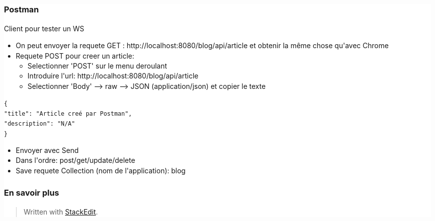 ### Postman 
Client pour tester un WS
- On peut envoyer la requete GET : http://localhost:8080/blog/api/article et obtenir la même chose qu'avec Chrome
- Requete POST pour creer un article:
	- Selectionner 'POST' sur le menu deroulant
	- Introduire l'url: http://localhost:8080/blog/api/article
	- Selectionner 'Body' --> raw --> JSON (application/json) et copier le texte
```
{
"title": "Article creé par Postman",
"description": "N/A"
}
```

- Envoyer avec Send
- Dans l'ordre: post/get/update/delete
- Save requete
Collection (nom de l'application): blog

### En savoir plus


> Written with [StackEdit](https://stackedit.io/).

